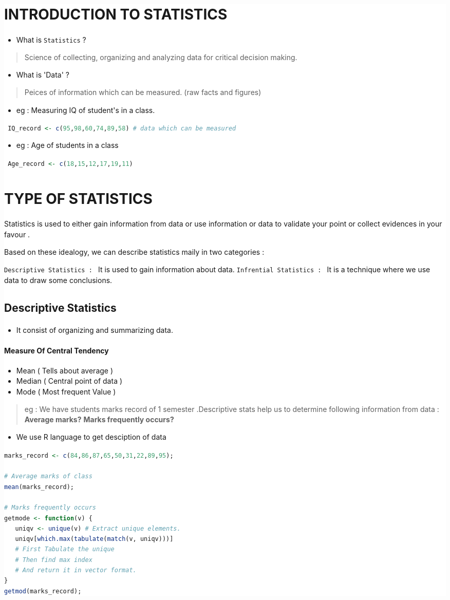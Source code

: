 ﻿
# INTRODUCTION TO STATISTICS

- What is `Statistics` ? 
> Science of collecting, organizing and analyzing data for critical decision making. 

- What is 'Data' ?
> Peices of information which can be measured. (raw facts and figures)

- eg : Measuring IQ of student's in a class.
```r
 IQ_record <- c(95,98,60,74,89,58) # data which can be measured 
```

- eg : Age of students in a class
```r
 Age_record <- c(18,15,12,17,19,11)  
```


# TYPE OF STATISTICS

Statistics is used to either gain information from data or use information or data to validate your point or collect evidences in your favour .

Based on these idealogy, we can describe statistics maily in two categories :

`Descriptive Statistics : ` It is used to gain information about data.
`Infrential Statistics : ` It is a technique where we use data to draw some conclusions.

## Descriptive Statistics

- It consist of organizing and summarizing data.


#### **Measure Of Central Tendency**
    
- Mean ( Tells about average )
- Median ( Central point of data )
- Mode ( Most frequent Value )

> eg : We have students marks record of 1 semester .Descriptive stats help us to determine following information from data :
    **Average marks?**
    **Marks frequently occurs?**
    
- We use R language to get desciption of data 
```R
marks_record <- c(84,86,87,65,50,31,22,89,95);

# Average marks of class 
mean(marks_record);

# Marks frequently occurs
getmode <- function(v) {
   uniqv <- unique(v) # Extract unique elements.
   uniqv[which.max(tabulate(match(v, uniqv)))] 
   # First Tabulate the unique
   # Then find max index 
   # And return it in vector format.
}
getmod(marks_record);
```
    